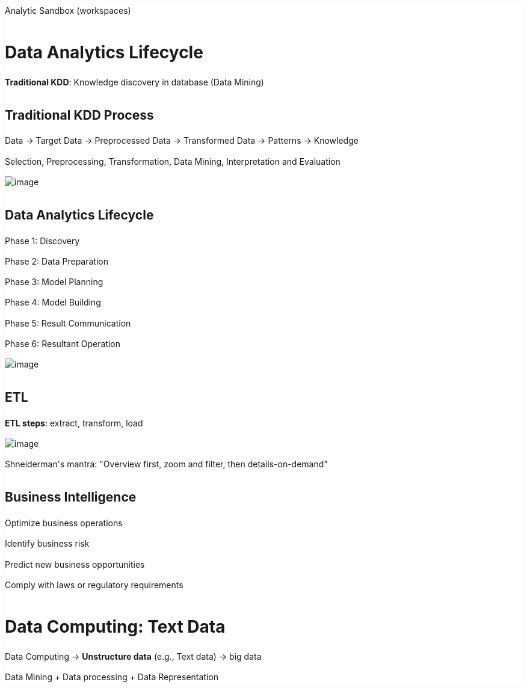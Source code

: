 Analytic Sandbox (workspaces)

# Data Analytics Lifecycle

**Traditional KDD**: Knowledge discovery in database (Data Mining)

## Traditional KDD Process

Data -> Target Data -> Preprocessed Data -> Transformed Data -> Patterns -> Knowledge

Selection, Preprocessing, Transformation, Data Mining, Interpretation and Evaluation

<img width="1189" alt="image" src="https://user-images.githubusercontent.com/31528604/145532555-ccb19423-6ce8-4885-b224-6e1709a4640b.png">

## Data Analytics Lifecycle

Phase 1: Discovery

Phase 2: Data Preparation

Phase 3: Model Planning

Phase 4: Model Building

Phase 5: Result Communication

Phase 6: Resultant Operation

<img width="1191" alt="image" src="https://user-images.githubusercontent.com/31528604/145532581-926ea123-ade1-48c9-9199-1952ffea0888.png">

## ETL

**ETL steps**: extract, transform, load

<img width="1187" alt="image" src="https://user-images.githubusercontent.com/31528604/145532671-59111b34-83a7-4879-9ed4-ed34a1257d68.png">

Shneiderman's mantra: "Overview first, zoom and filter, then details-on-demand"

## Business Intelligence

Optimize business operations

Identify business risk

Predict new business opportunities

Comply with laws or regulatory requirements

# Data Computing: Text Data

Data Computing → **Unstructure data** (e.g., Text data) → big data

Data Mining + Data processing + Data Representation
